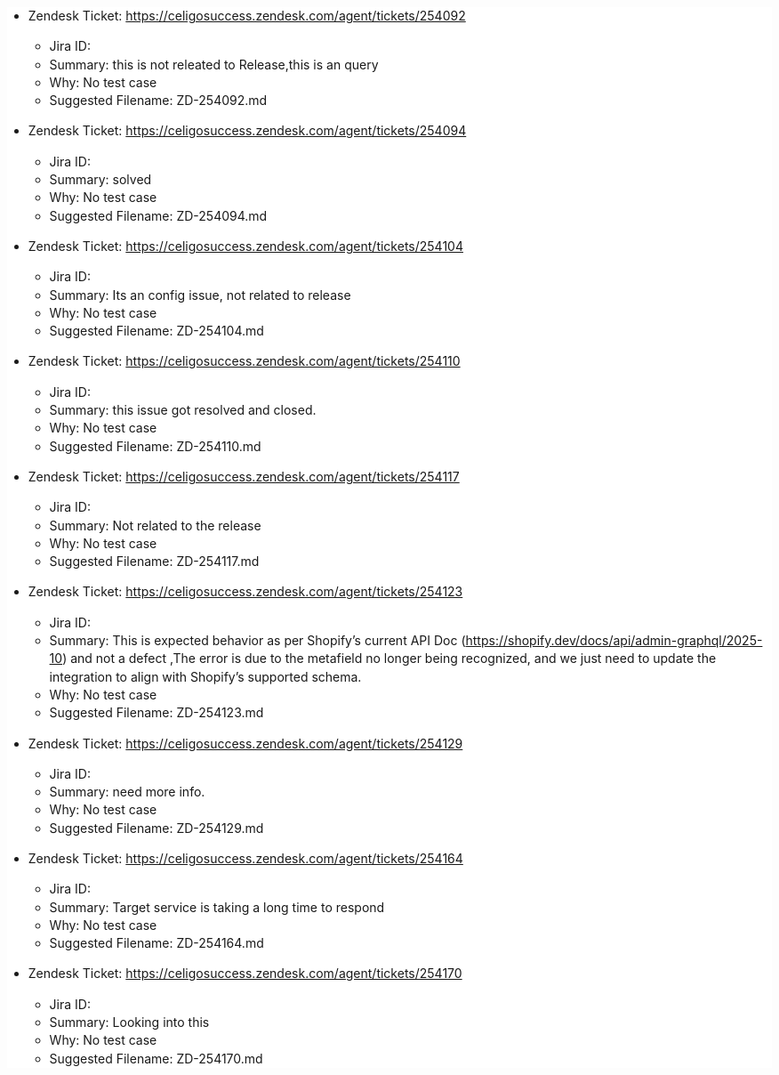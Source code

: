 - Zendesk Ticket: https://celigosuccess.zendesk.com/agent/tickets/254092
  - Jira ID: 
  - Summary: this is not releated to Release,this is an query
  - Why: No test case
  - Suggested Filename: ZD-254092.md

- Zendesk Ticket: https://celigosuccess.zendesk.com/agent/tickets/254094
  - Jira ID: 
  - Summary: solved
  - Why: No test case
  - Suggested Filename: ZD-254094.md

- Zendesk Ticket: https://celigosuccess.zendesk.com/agent/tickets/254104
  - Jira ID: 
  - Summary: Its an config issue, not related to release
  - Why: No test case
  - Suggested Filename: ZD-254104.md

- Zendesk Ticket: https://celigosuccess.zendesk.com/agent/tickets/254110
  - Jira ID: 
  - Summary: this issue got resolved and closed.
  - Why: No test case
  - Suggested Filename: ZD-254110.md

- Zendesk Ticket: https://celigosuccess.zendesk.com/agent/tickets/254117
  - Jira ID: 
  - Summary: Not related to the release
  - Why: No test case
  - Suggested Filename: ZD-254117.md

- Zendesk Ticket: https://celigosuccess.zendesk.com/agent/tickets/254123
  - Jira ID: 
  - Summary: This is expected behavior as per Shopify’s current API Doc (https://shopify.dev/docs/api/admin-graphql/2025-10) and not a defect ,The error is due to the metafield no longer being recognized, and we just need to update the integration to align with Shopify’s supported schema.
  - Why: No test case
  - Suggested Filename: ZD-254123.md

- Zendesk Ticket: https://celigosuccess.zendesk.com/agent/tickets/254129
  - Jira ID: 
  - Summary: need more info.
  - Why: No test case
  - Suggested Filename: ZD-254129.md

- Zendesk Ticket: https://celigosuccess.zendesk.com/agent/tickets/254164
  - Jira ID: 
  - Summary: Target service is taking a long time to respond
  - Why: No test case
  - Suggested Filename: ZD-254164.md

- Zendesk Ticket: https://celigosuccess.zendesk.com/agent/tickets/254170
  - Jira ID: 
  - Summary: Looking into this
  - Why: No test case
  - Suggested Filename: ZD-254170.md

